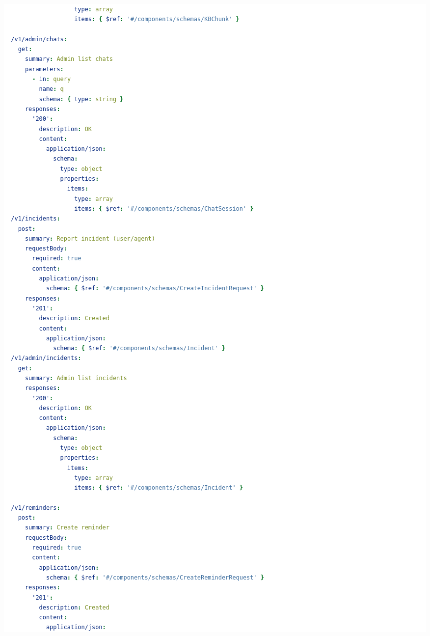 ```yaml
                    type: array
                    items: { $ref: '#/components/schemas/KBChunk' }

  /v1/admin/chats:
    get:
      summary: Admin list chats
      parameters:
        - in: query
          name: q
          schema: { type: string }
      responses:
        '200':
          description: OK
          content:
            application/json:
              schema:
                type: object
                properties:
                  items:
                    type: array
                    items: { $ref: '#/components/schemas/ChatSession' }
  /v1/incidents:
    post:
      summary: Report incident (user/agent)
      requestBody:
        required: true
        content:
          application/json:
            schema: { $ref: '#/components/schemas/CreateIncidentRequest' }
      responses:
        '201':
          description: Created
          content:
            application/json:
              schema: { $ref: '#/components/schemas/Incident' }
  /v1/admin/incidents:
    get:
      summary: Admin list incidents
      responses:
        '200':
          description: OK
          content:
            application/json:
              schema:
                type: object
                properties:
                  items:
                    type: array
                    items: { $ref: '#/components/schemas/Incident' }

  /v1/reminders:
    post:
      summary: Create reminder
      requestBody:
        required: true
        content:
          application/json:
            schema: { $ref: '#/components/schemas/CreateReminderRequest' }
      responses:
        '201':
          description: Created
          content:
            application/json:
```